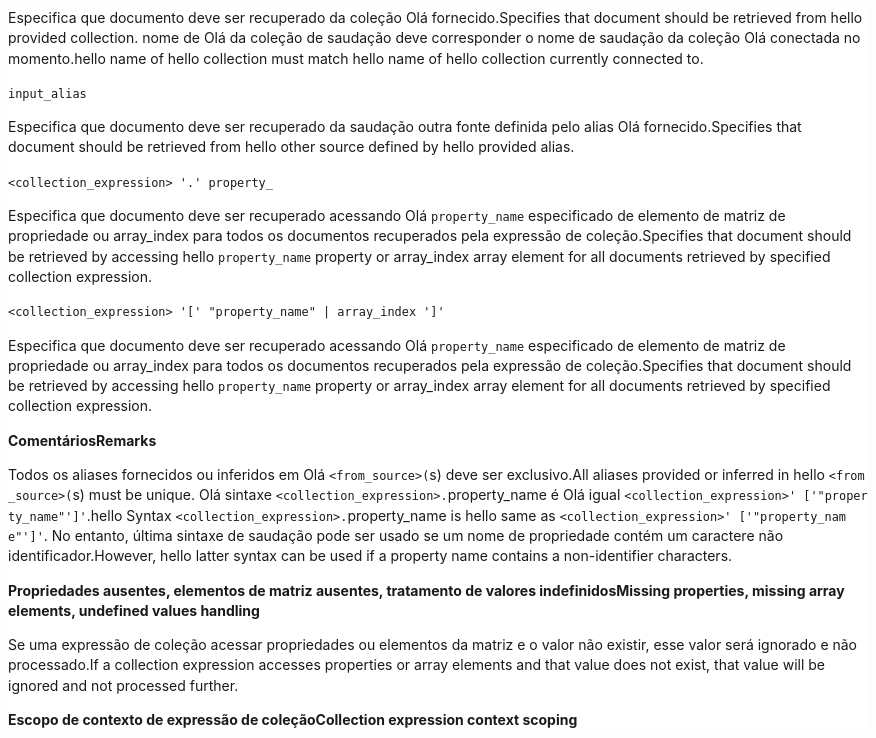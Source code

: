 <span data-ttu-id="27f42-181">Especifica que documento deve ser recuperado da coleção Olá fornecido.</span><span class="sxs-lookup"><span data-stu-id="27f42-181">Specifies that document should be retrieved from hello provided collection.</span></span> <span data-ttu-id="27f42-182">nome de Olá da coleção de saudação deve corresponder o nome de saudação da coleção Olá conectada no momento.</span><span class="sxs-lookup"><span data-stu-id="27f42-182">hello name of hello collection must match hello name of hello collection currently connected to.</span></span>  
  
`input_alias`  
  
<span data-ttu-id="27f42-183">Especifica que documento deve ser recuperado da saudação outra fonte definida pelo alias Olá fornecido.</span><span class="sxs-lookup"><span data-stu-id="27f42-183">Specifies that document should be retrieved from hello other source defined by hello provided alias.</span></span>  
  
`<collection_expression> '.' property_`  
  
<span data-ttu-id="27f42-184">Especifica que documento deve ser recuperado acessando Olá `property_name` especificado de elemento de matriz de propriedade ou array_index para todos os documentos recuperados pela expressão de coleção.</span><span class="sxs-lookup"><span data-stu-id="27f42-184">Specifies that document should be retrieved by accessing hello `property_name` property or array_index array element for all documents retrieved by specified collection expression.</span></span>  
  
`<collection_expression> '[' "property_name" | array_index ']'`  
  
<span data-ttu-id="27f42-185">Especifica que documento deve ser recuperado acessando Olá `property_name` especificado de elemento de matriz de propriedade ou array_index para todos os documentos recuperados pela expressão de coleção.</span><span class="sxs-lookup"><span data-stu-id="27f42-185">Specifies that document should be retrieved by accessing hello `property_name` property or array_index array element for all documents retrieved by specified collection expression.</span></span>  
  
<span data-ttu-id="27f42-186">**Comentários**</span><span class="sxs-lookup"><span data-stu-id="27f42-186">**Remarks**</span></span>  
  
<span data-ttu-id="27f42-187">Todos os aliases fornecidos ou inferidos em Olá `<from_source>(`s) deve ser exclusivo.</span><span class="sxs-lookup"><span data-stu-id="27f42-187">All aliases provided or inferred in hello `<from_source>(`s) must be unique.</span></span> <span data-ttu-id="27f42-188">Olá sintaxe `<collection_expression>.`property_name é Olá igual `<collection_expression>' ['"property_name"']'`.</span><span class="sxs-lookup"><span data-stu-id="27f42-188">hello Syntax `<collection_expression>.`property_name is hello same as `<collection_expression>' ['"property_name"']'`.</span></span> <span data-ttu-id="27f42-189">No entanto, última sintaxe de saudação pode ser usado se um nome de propriedade contém um caractere não identificador.</span><span class="sxs-lookup"><span data-stu-id="27f42-189">However, hello latter syntax can be used if a property name contains a non-identifier characters.</span></span>  
  
<span data-ttu-id="27f42-190">**Propriedades ausentes, elementos de matriz ausentes, tratamento de valores indefinidos**</span><span class="sxs-lookup"><span data-stu-id="27f42-190">**Missing properties, missing array elements, undefined values handling**</span></span>  
  
<span data-ttu-id="27f42-191">Se uma expressão de coleção acessar propriedades ou elementos da matriz e o valor não existir, esse valor será ignorado e não processado.</span><span class="sxs-lookup"><span data-stu-id="27f42-191">If a collection expression accesses properties or array elements and that value does not exist, that value will be ignored and not processed further.</span></span>  
  
<span data-ttu-id="27f42-192">**Escopo de contexto de expressão de coleção**</span><span class="sxs-lookup"><span data-stu-id="27f42-192">**Collection expression context scoping**</span></span>  
  